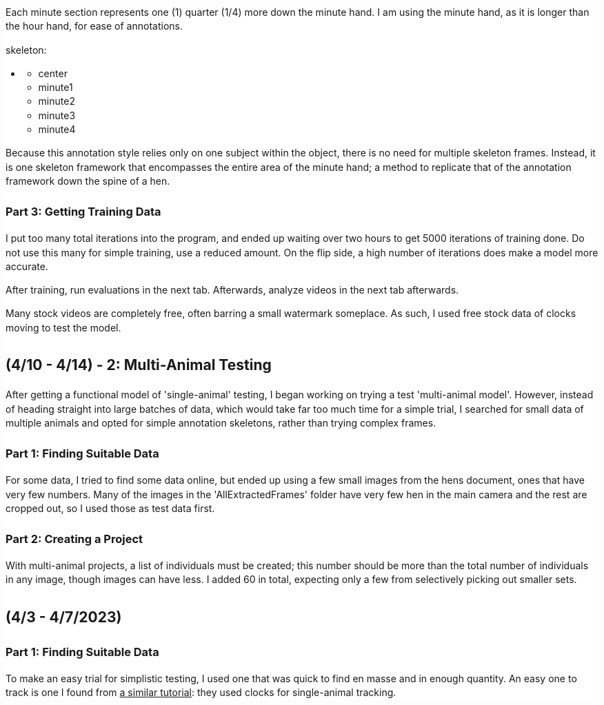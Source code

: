 Each minute section represents one (1) quarter (1/4) more down the minute hand. I am using the minute hand, as it is longer than the hour hand, for ease of annotations. 

skeleton:
- - center
  - minute1
  - minute2
  - minute3
  - minute4

Because this annotation style relies only on one subject within the object, there is no need for multiple skeleton frames. Instead, it is one skeleton framework that encompasses the entire area of the minute hand; a method to replicate that of the annotation framework down the spine of a hen.

### Part 3: Getting Training Data

I put too many total iterations into the program, and ended up waiting over two hours to get 5000 iterations of training done. Do not use this many for simple training, use a reduced amount. On the flip side, a high number of iterations does make a model more accurate. 

After training, run evaluations in the next tab. Afterwards, analyze videos in the next tab afterwards.

Many stock videos are completely free, often barring a small watermark someplace. As such, I used free stock data of clocks moving to test the model.


## (4/10 - 4/14) - 2: Multi-Animal Testing

After getting a functional model of 'single-animal' testing, I began working on trying a test 'multi-animal model'. However, instead of heading straight into large batches of data, which would take far too much time for a simple trial, I searched for small data of multiple animals and opted for simple annotation skeletons, rather than trying complex frames.

### Part 1: Finding Suitable Data

For some data, I tried to find some data online, but ended up using a few small images from the hens document, ones that have very few numbers. Many of the images in the 'AllExtractedFrames' folder have very few hen in the main camera and the rest are cropped out, so I used those as test data first.

### Part 2: Creating a Project

With multi-animal projects, a list of individuals must be created; this number should be more than the total number of individuals in any image, though images can have less. I added 60 in total, expecting only a few from selectively picking out smaller sets.


## (4/3 - 4/7/2023)

### Part 1: Finding Suitable Data

To make an easy trial for simplistic testing, I used one that was quick to find en masse and in enough quantity. An easy one to track is one I found from [a similar tutorial](https://guillermohidalgogadea.com/openlabnotebook/training-your-first-dlc-model-/): they used clocks for single-animal tracking. 
